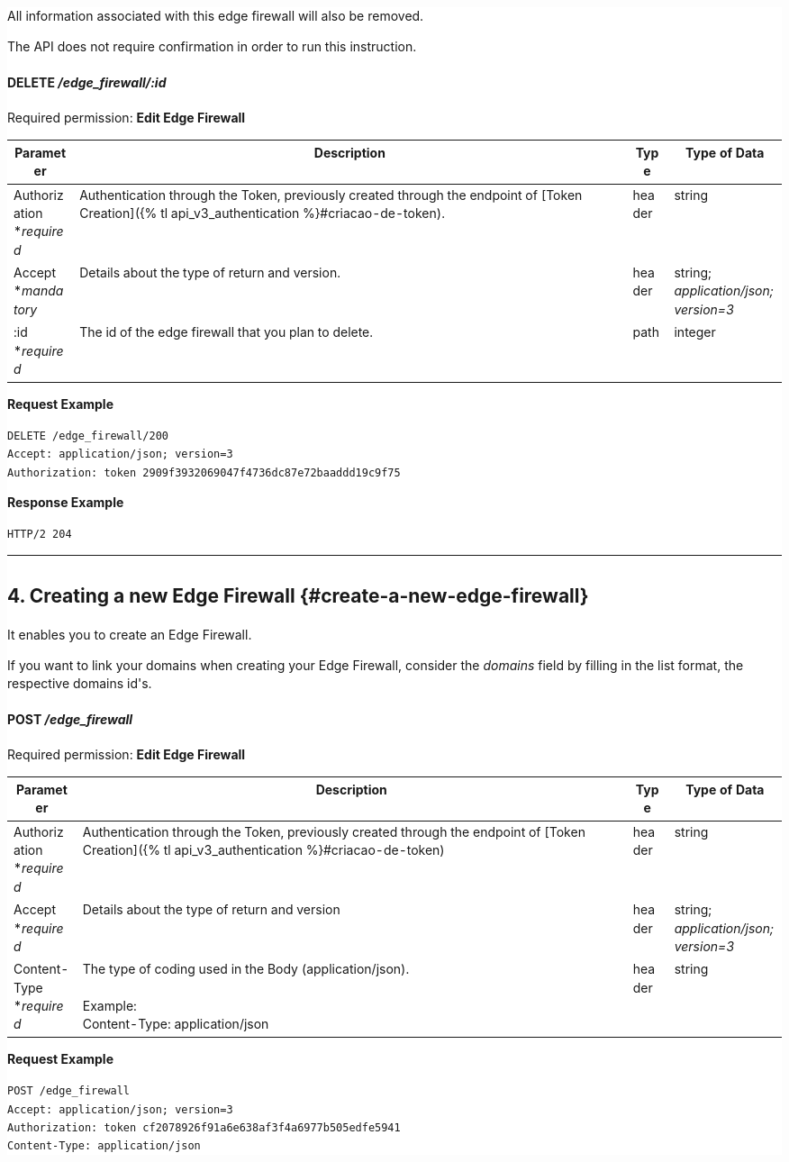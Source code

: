 All information associated with this edge firewall will also be removed.

The API does not require confirmation in order to run this instruction.

#### **DELETE** */edge_firewall/:id*

Required permission: **Edit Edge Firewall**

| Parameter | Description | Type | Type of Data |
|-----------|-----------|------|--------------|
| Authorization <br/> **required* | Authentication through the Token, previously created through the endpoint of [Token Creation]({% tl api_v3_authentication %}#criacao-de-token). | header | string |
| Accept <br/> **mandatory* | Details about the type of return and version. | header | string;<br>*application/json;version=3* |
| :id  <br/> **required* | The id of the edge firewall that you plan to delete. | path | integer |

**Request Example**

~~~
DELETE /edge_firewall/200
Accept: application/json; version=3
Authorization: token 2909f3932069047f4736dc87e72baaddd19c9f75
~~~

**Response Example**

~~~
HTTP/2 204
~~~

---

## 4. Creating a new Edge Firewall {#create-a-new-edge-firewall}

It enables you to create an Edge Firewall.

If you want to link your domains when creating your Edge Firewall, consider the *domains* field by filling in the list format, the respective domains id's.

#### **POST** */edge_firewall*

Required permission: **Edit Edge Firewall**

| Parameter | Description | Type | Type of Data |
|-----------|-----------|------|--------------|
| Authorization <br/> **required* | Authentication through the Token, previously created through the endpoint of [Token Creation]({% tl api_v3_authentication %}#criacao-de-token) | header | string |
| Accept  <br/> **required* | Details about the type of return and version | header | string;<br>*application/json;version=3* |
| Content-Type <br/> **required* | The type of coding used in the Body (application/json).<br><br>Example:<br>Content-Type: application/json | header | string |

**Request Example**

~~~
POST /edge_firewall
Accept: application/json; version=3
Authorization: token cf2078926f91a6e638af3f4a6977b505edfe5941
Content-Type: application/json
~~~
